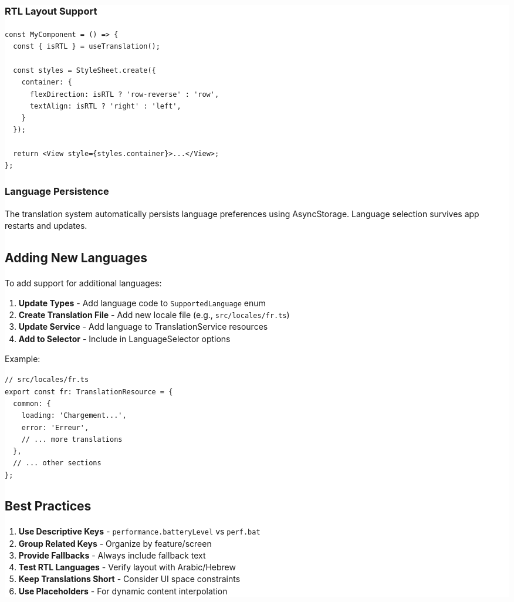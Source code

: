 ```tsx
```

### RTL Layout Support

```tsx
const MyComponent = () => {
  const { isRTL } = useTranslation();
  
  const styles = StyleSheet.create({
    container: {
      flexDirection: isRTL ? 'row-reverse' : 'row',
      textAlign: isRTL ? 'right' : 'left',
    }
  });
  
  return <View style={styles.container}>...</View>;
};
```

### Language Persistence

The translation system automatically persists language preferences using AsyncStorage. Language selection survives app restarts and updates.

## Adding New Languages

To add support for additional languages:

1. **Update Types** - Add language code to `SupportedLanguage` enum
2. **Create Translation File** - Add new locale file (e.g., `src/locales/fr.ts`)
3. **Update Service** - Add language to TranslationService resources
4. **Add to Selector** - Include in LanguageSelector options

Example:
```tsx
// src/locales/fr.ts
export const fr: TranslationResource = {
  common: {
    loading: 'Chargement...',
    error: 'Erreur',
    // ... more translations
  },
  // ... other sections
};
```

## Best Practices

1. **Use Descriptive Keys** - `performance.batteryLevel` vs `perf.bat`
2. **Group Related Keys** - Organize by feature/screen
3. **Provide Fallbacks** - Always include fallback text
4. **Test RTL Languages** - Verify layout with Arabic/Hebrew
5. **Keep Translations Short** - Consider UI space constraints
6. **Use Placeholders** - For dynamic content interpolation
